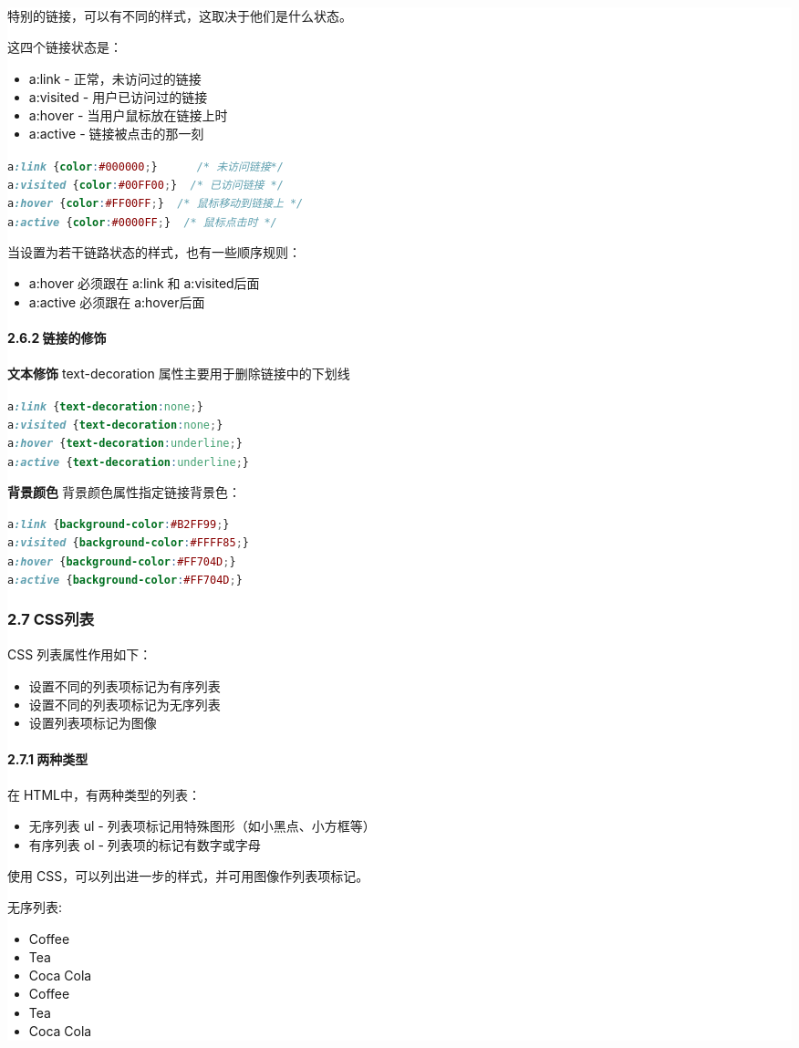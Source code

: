 特别的链接，可以有不同的样式，这取决于他们是什么状态。  

这四个链接状态是：
+ a:link - 正常，未访问过的链接
+ a:visited - 用户已访问过的链接
+ a:hover - 当用户鼠标放在链接上时
+ a:active - 链接被点击的那一刻

```css
a:link {color:#000000;}      /* 未访问链接*/
a:visited {color:#00FF00;}  /* 已访问链接 */
a:hover {color:#FF00FF;}  /* 鼠标移动到链接上 */
a:active {color:#0000FF;}  /* 鼠标点击时 */
```

当设置为若干链路状态的样式，也有一些顺序规则：
+ a:hover 必须跟在 a:link 和 a:visited后面
+ a:active 必须跟在 a:hover后面


#### 2.6.2 链接的修饰

**文本修饰**
text-decoration 属性主要用于删除链接中的下划线
```css
a:link {text-decoration:none;}
a:visited {text-decoration:none;}
a:hover {text-decoration:underline;}
a:active {text-decoration:underline;}
```

**背景颜色**
背景颜色属性指定链接背景色：
```css
a:link {background-color:#B2FF99;}
a:visited {background-color:#FFFF85;}
a:hover {background-color:#FF704D;}
a:active {background-color:#FF704D;}
```


### 2.7 CSS列表
CSS 列表属性作用如下：
+ 设置不同的列表项标记为有序列表
+ 设置不同的列表项标记为无序列表
+ 设置列表项标记为图像

#### 2.7.1 两种类型
在 HTML中，有两种类型的列表：
+ 无序列表 ul - 列表项标记用特殊图形（如小黑点、小方框等）
+ 有序列表 ol - 列表项的标记有数字或字母

使用 CSS，可以列出进一步的样式，并可用图像作列表项标记。

无序列表:
+ Coffee
+ Tea
+ Coca Cola
+ Coffee
+ Tea
+ Coca Cola
